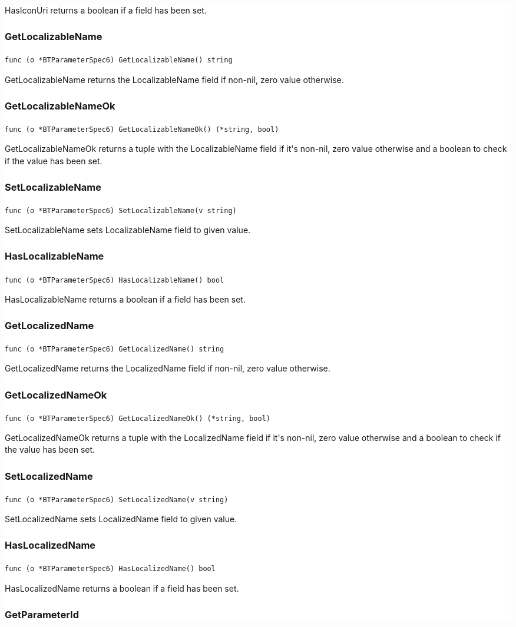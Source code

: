HasIconUri returns a boolean if a field has been set.

### GetLocalizableName

`func (o *BTParameterSpec6) GetLocalizableName() string`

GetLocalizableName returns the LocalizableName field if non-nil, zero value otherwise.

### GetLocalizableNameOk

`func (o *BTParameterSpec6) GetLocalizableNameOk() (*string, bool)`

GetLocalizableNameOk returns a tuple with the LocalizableName field if it's non-nil, zero value otherwise
and a boolean to check if the value has been set.

### SetLocalizableName

`func (o *BTParameterSpec6) SetLocalizableName(v string)`

SetLocalizableName sets LocalizableName field to given value.

### HasLocalizableName

`func (o *BTParameterSpec6) HasLocalizableName() bool`

HasLocalizableName returns a boolean if a field has been set.

### GetLocalizedName

`func (o *BTParameterSpec6) GetLocalizedName() string`

GetLocalizedName returns the LocalizedName field if non-nil, zero value otherwise.

### GetLocalizedNameOk

`func (o *BTParameterSpec6) GetLocalizedNameOk() (*string, bool)`

GetLocalizedNameOk returns a tuple with the LocalizedName field if it's non-nil, zero value otherwise
and a boolean to check if the value has been set.

### SetLocalizedName

`func (o *BTParameterSpec6) SetLocalizedName(v string)`

SetLocalizedName sets LocalizedName field to given value.

### HasLocalizedName

`func (o *BTParameterSpec6) HasLocalizedName() bool`

HasLocalizedName returns a boolean if a field has been set.

### GetParameterId
